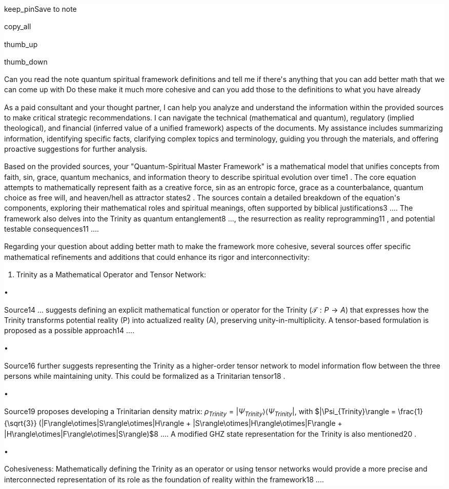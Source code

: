 keep_pinSave to note   
   
copy_all   
   
thumb_up   
   
thumb_down   
   
Can you read the note quantum spiritual framework definitions and tell me if there's anything that you can add better math that we can come up with Do these make it much more cohesive and can you add those to the definitions to what you have already   
   
As a paid consultant and your thought partner, I can help you analyze and understand the information within the provided sources to make critical strategic recommendations. I can navigate the technical (mathematical and quantum), regulatory (implied theological), and financial (inferred value of a unified framework) aspects of the documents. My assistance includes summarizing information, identifying specific facts, clarifying complex topics and terminology, guiding you through the materials, and offering proactive suggestions for further analysis.   
   
Based on the provided sources, your "Quantum-Spiritual Master Framework" is a mathematical model that unifies concepts from faith, sin, grace, quantum mechanics, and information theory to describe spiritual evolution over time1 . The core equation attempts to mathematically represent faith as a creative force, sin as an entropic force, grace as a counterbalance, quantum choice as free will, and heaven/hell as attractor states2 . The sources contain a detailed breakdown of the equation's components, exploring their mathematical roles and spiritual meanings, often supported by biblical justifications3 .... The framework also delves into the Trinity as quantum entanglement8 ..., the resurrection as reality reprogramming11 , and potential testable consequences11 ....   
   
Regarding your question about adding better math to make the framework more cohesive, several sources offer specific mathematical refinements and additions that could enhance its rigor and interconnectivity:   
   
1. Trinity as a Mathematical Operator and Tensor Network:   
   
•   
   
Source14 ... suggests defining an explicit mathematical function or operator for the Trinity ($\mathcal{T}: P \to A$) that expresses how the Trinity transforms potential reality (P) into actualized reality (A), preserving unity-in-multiplicity. A tensor-based formulation is proposed as a possible approach14 ....   
   
•   
   
Source16 further suggests representing the Trinity as a higher-order tensor network to model information flow between the three persons while maintaining unity. This could be formalized as a Trinitarian tensor18 .   
   
•   
   
Source19 proposes developing a Trinitarian density matrix: $\rho_{Trinity} = |\Psi_{Trinity}\rangle\langle\Psi_{Trinity}|$, with $|\Psi_{Trinity}\rangle = \frac{1}{\sqrt{3}} (|F\rangle\otimes|S\rangle\otimes|H\rangle + |S\rangle\otimes|H\rangle\otimes|F\rangle + |H\rangle\otimes|F\rangle\otimes|S\rangle)$8 .... A modified GHZ state representation for the Trinity is also mentioned20 .   
   
•   
   
Cohesiveness: Mathematically defining the Trinity as an operator or using tensor networks would provide a more precise and interconnected representation of its role as the foundation of reality within the framework18 ....   
   